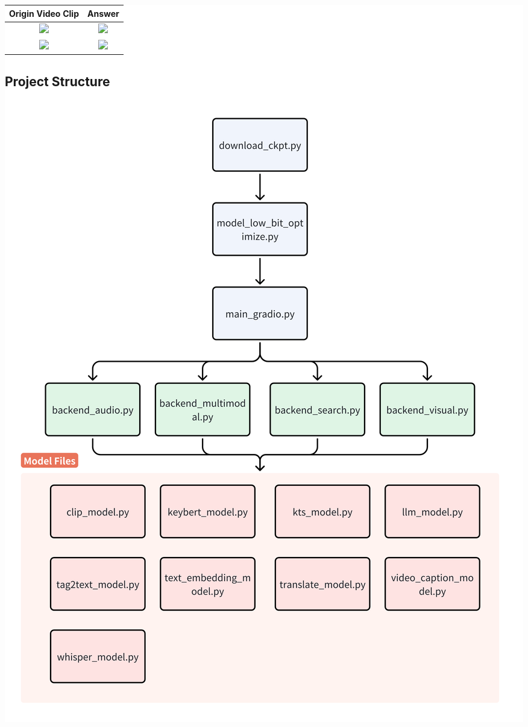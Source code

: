 |Origin Video Clip|Answer|
|:-:|:-:|
|![](data/demo/part1.gif)|![](data/demo/demo1.gif)|
|![](data/demo/part2.gif)|![](data/demo/demo2.gif)|

## Project Structure

![](data/image/code_structure.png)
